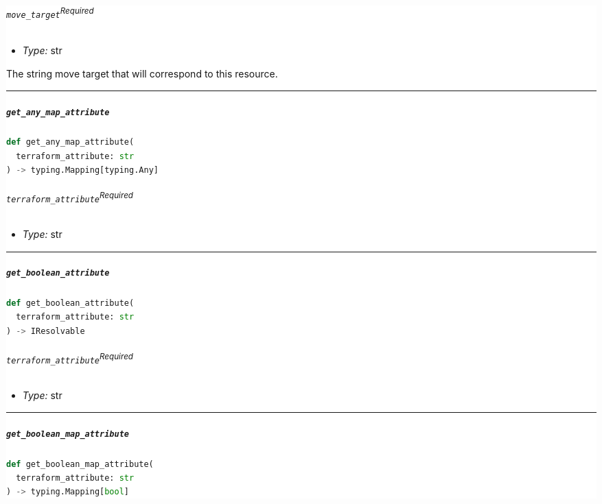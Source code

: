 ###### `move_target`<sup>Required</sup> <a name="move_target" id="@cdktf/provider-gitlab.groupIssueBoard.GroupIssueBoard.addMoveTarget.parameter.moveTarget"></a>

- *Type:* str

The string move target that will correspond to this resource.

---

##### `get_any_map_attribute` <a name="get_any_map_attribute" id="@cdktf/provider-gitlab.groupIssueBoard.GroupIssueBoard.getAnyMapAttribute"></a>

```python
def get_any_map_attribute(
  terraform_attribute: str
) -> typing.Mapping[typing.Any]
```

###### `terraform_attribute`<sup>Required</sup> <a name="terraform_attribute" id="@cdktf/provider-gitlab.groupIssueBoard.GroupIssueBoard.getAnyMapAttribute.parameter.terraformAttribute"></a>

- *Type:* str

---

##### `get_boolean_attribute` <a name="get_boolean_attribute" id="@cdktf/provider-gitlab.groupIssueBoard.GroupIssueBoard.getBooleanAttribute"></a>

```python
def get_boolean_attribute(
  terraform_attribute: str
) -> IResolvable
```

###### `terraform_attribute`<sup>Required</sup> <a name="terraform_attribute" id="@cdktf/provider-gitlab.groupIssueBoard.GroupIssueBoard.getBooleanAttribute.parameter.terraformAttribute"></a>

- *Type:* str

---

##### `get_boolean_map_attribute` <a name="get_boolean_map_attribute" id="@cdktf/provider-gitlab.groupIssueBoard.GroupIssueBoard.getBooleanMapAttribute"></a>

```python
def get_boolean_map_attribute(
  terraform_attribute: str
) -> typing.Mapping[bool]
```
